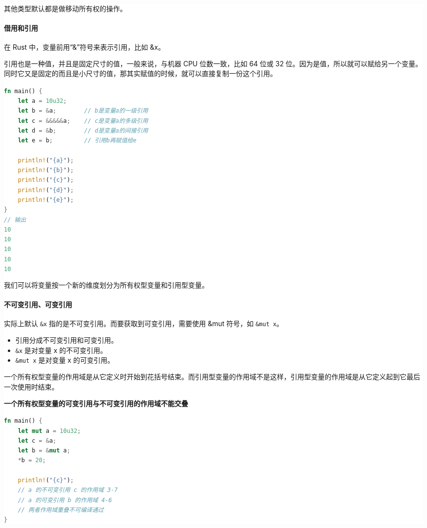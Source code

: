 其他类型默认都是做移动所有权的操作。

#### 借用和引用

在 Rust 中，变量前用“&”符号来表示引用，比如 &x。

引用也是一种值，并且是固定尺寸的值，一般来说，与机器 CPU 位数一致，比如 64 位或 32 位。因为是值，所以就可以赋给另一个变量。同时它又是固定的而且是小尺寸的值，那其实赋值的时候，就可以直接复制一份这个引用。

```rust
fn main() {
    let a = 10u32;
    let b = &a;        // b是变量a的一级引用
    let c = &&&&&a;    // c是变量a的多级引用
    let d = &b;        // d是变量a的间接引用
    let e = b;         // 引用b再赋值给e
    
    println!("{a}");
    println!("{b}");
    println!("{c}");
    println!("{d}");
    println!("{e}");
}
// 输出
10
10
10
10
10
```

我们可以将变量按一个新的维度划分为所有权型变量和引用型变量。

#### 不可变引用、可变引用

实际上默认 `&x` 指的是不可变引用。而要获取到可变引用，需要使用 &mut 符号，如 `&mut x`。

- 引用分成不可变引用和可变引用。
- `&x` 是对变量 x 的不可变引用。
- `&mut x` 是对变量 x 的可变引用。

一个所有权型变量的作用域是从它定义时开始到花括号结束。而引用型变量的作用域不是这样，引用型变量的作用域是从它定义起到它最后一次使用时结束。

**一个所有权型变量的可变引用与不可变引用的作用域不能交叠**

```rust
fn main() {
    let mut a = 10u32;
    let c = &a;        
    let b = &mut a;
    *b = 20;
  
    println!("{c}");
    // a 的不可变引用 c 的作用域 3-7
    // a 的可变引用 b 的作用域 4-6
    // 两者作用域重叠不可编译通过
}
```
